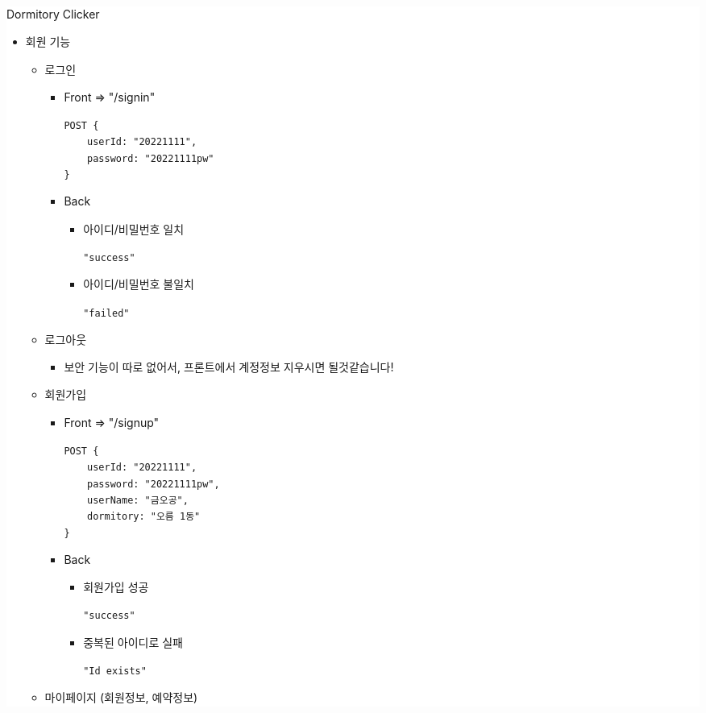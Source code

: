 Dormitory Clicker

- 회원 기능
  
  - 로그인
    
    - Front => "/signin"
      
      ```
      POST {
          userId: "20221111",
          password: "20221111pw"
      }
      ```
      
    - Back
      
      - 아이디/비밀번호 일치
        
        ```
        "success"
        ```
        
      - 아이디/비밀번호 불일치
        
        ```
        "failed"
        ```
        
  - 로그아웃
    
    - 보안 기능이 따로 없어서, 프론트에서 계정정보 지우시면 될것같습니다!
  - 회원가입
    
    - Front => "/signup"
      
      ```
      POST {
          userId: "20221111",
          password: "20221111pw",
          userName: "금오공",
          dormitory: "오름 1동"
      }
      ```
      
    - Back
      
      - 회원가입 성공
        
        ```
        "success"
        ```
        
      - 중복된 아이디로 실패
        
        ```
        "Id exists"
        ```
        
  - 마이페이지 (회원정보, 예약정보)
    